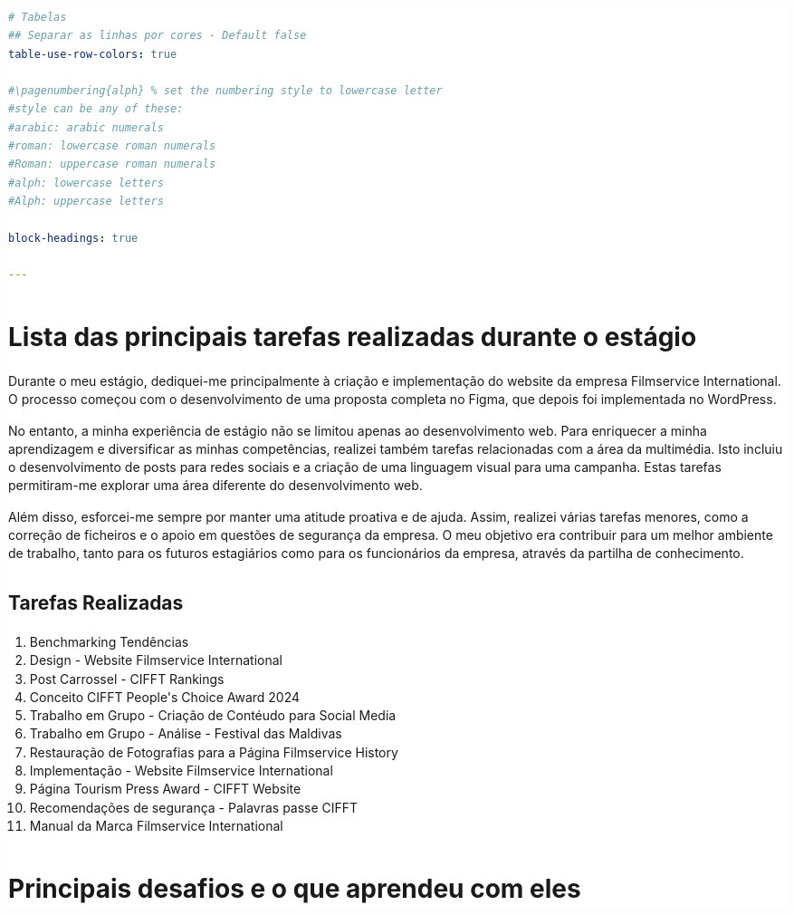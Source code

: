 ```yaml
# Tabelas
## Separar as linhas por cores - Default false
table-use-row-colors: true

#\pagenumbering{alph} % set the numbering style to lowercase letter
#style can be any of these:
#arabic: arabic numerals
#roman: lowercase roman numerals
#Roman: uppercase roman numerals
#alph: lowercase letters
#Alph: uppercase letters

block-headings: true

---
```


# Lista das principais tarefas realizadas durante o estágio

Durante o meu estágio, dediquei-me principalmente à criação e implementação do website da empresa Filmservice International. O processo começou com o desenvolvimento de uma proposta completa no Figma, que depois foi implementada no WordPress.

No entanto, a minha experiência de estágio não se limitou apenas ao desenvolvimento web. Para enriquecer a minha aprendizagem e diversificar as minhas competências, realizei também tarefas relacionadas com a área da multimédia. Isto incluiu o desenvolvimento de posts para redes sociais e a criação de uma linguagem visual para uma campanha. Estas tarefas permitiram-me explorar uma área diferente do desenvolvimento web.

Além disso, esforcei-me sempre por manter uma atitude proativa e de ajuda. Assim, realizei várias tarefas menores, como a correção de ficheiros e o apoio em questões de segurança da empresa. O meu objetivo era contribuir para um melhor ambiente de trabalho, tanto para os futuros estagiários como para os funcionários da empresa, através da partilha de conhecimento.

## Tarefas Realizadas

1. Benchmarking Tendências
2. Design - Website Filmservice International
3. Post Carrossel - CIFFT Rankings
4. Conceito CIFFT People's Choice Award 2024
5. Trabalho em Grupo - Criação de Contéudo para Social Media
6. Trabalho em Grupo - Análise - Festival das Maldivas
7. Restauração de Fotografias para a Página Filmservice History
8. Implementação - Website Filmservice International
9. Página Tourism Press Award - CIFFT Website
10. Recomendações de segurança - Palavras passe CIFFT
11. Manual da Marca Filmservice International

# Principais desafios e o que aprendeu com eles
